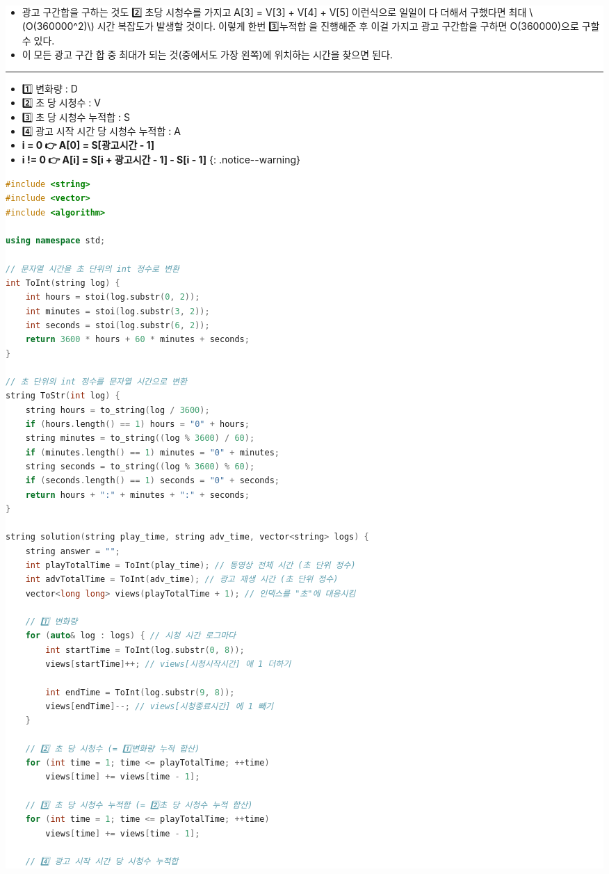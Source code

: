   - 광고 구간합을 구하는 것도 2️⃣ 초당 시청수를 가지고 A[3] = V[3] + V[4] + V[5] 이런식으로 일일이 다 더해서 구했다면 최대 \\(O(360000^2)\\) 시간 복잡도가 발생할 것이다. 이렇게 한번 3️⃣누적합 을 진행해준 후 이걸 가지고 광고 구간합을 구하면 O(360000)으로 구할 수 있다.
  - 이 모든 광고 구간 합 중 최대가 되는 것(중에서도 가장 왼쪽)에 위치하는 시간을 찾으면 된다.

***

- 1️⃣ 변화량 : D
- 2️⃣ 초 당 시청수 : V
- 3️⃣ 초 당 시청수 누적합 : S
- 4️⃣ 광고 시작 시간 당 시청수 누적합 : A
- **i = 0 👉 A[0] = S[광고시간 - 1]**
- **i != 0 👉 A[i] = S[i + 광고시간 - 1] - S[i - 1]**
{: .notice--warning}


```cpp
#include <string>
#include <vector>
#include <algorithm>

using namespace std;

// 문자열 시간을 초 단위의 int 정수로 변환
int ToInt(string log) {
    int hours = stoi(log.substr(0, 2));
    int minutes = stoi(log.substr(3, 2));
    int seconds = stoi(log.substr(6, 2));
    return 3600 * hours + 60 * minutes + seconds;
}

// 초 단위의 int 정수를 문자열 시간으로 변환
string ToStr(int log) {
    string hours = to_string(log / 3600);
    if (hours.length() == 1) hours = "0" + hours;
    string minutes = to_string((log % 3600) / 60);
    if (minutes.length() == 1) minutes = "0" + minutes;
    string seconds = to_string((log % 3600) % 60);
    if (seconds.length() == 1) seconds = "0" + seconds;
    return hours + ":" + minutes + ":" + seconds;
}

string solution(string play_time, string adv_time, vector<string> logs) {
    string answer = "";
    int playTotalTime = ToInt(play_time); // 동영상 전체 시간 (초 단위 정수)
    int advTotalTime = ToInt(adv_time); // 광고 재생 시간 (초 단위 정수)
    vector<long long> views(playTotalTime + 1); // 인덱스를 "초"에 대응시킴

    // 1️⃣ 변화량
    for (auto& log : logs) { // 시청 시간 로그마다 
        int startTime = ToInt(log.substr(0, 8));
        views[startTime]++; // views[시청시작시간] 에 1 더하기
        
        int endTime = ToInt(log.substr(9, 8));
        views[endTime]--; // views[시청종료시간] 에 1 빼기
    }

    // 2️⃣ 초 당 시청수 (= 1️⃣변화량 누적 합산)
    for (int time = 1; time <= playTotalTime; ++time)
        views[time] += views[time - 1];
    
    // 3️⃣ 초 당 시청수 누적합 (= 2️⃣초 당 시청수 누적 합산)
    for (int time = 1; time <= playTotalTime; ++time)
        views[time] += views[time - 1];

    // 4️⃣ 광고 시작 시간 당 시청수 누적합
```